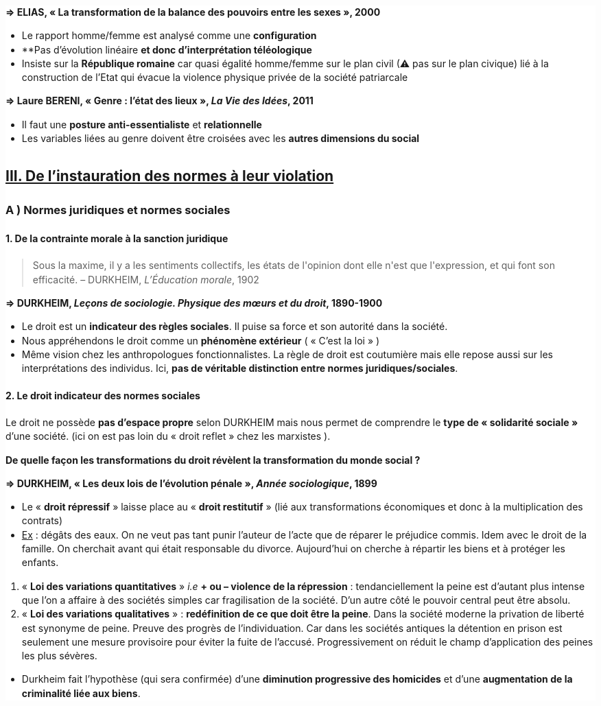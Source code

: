 **⇒ ELIAS, « La transformation de la balance des pouvoirs entre les sexes », 2000**
- Le rapport homme/femme est analysé comme une **configuration** 
- **Pas d’évolution linéaire **et donc d’interprétation téléologique**
- Insiste sur la **République romaine** car quasi égalité homme/femme sur le plan civil (⚠ pas sur le plan civique) lié à la construction de l’Etat qui évacue la violence physique privée de la société patriarcale 

**⇒ Laure BERENI, « Genre : l’état des lieux », *La Vie des Idées*, 2011**
- Il faut une **posture anti-essentialiste** et **relationnelle**
- Les variables liées au genre doivent être croisées avec les **autres dimensions du social**

## <u>III. De l’instauration des normes à leur violation</u> 

### A ) Normes juridiques et normes sociales 

#### 1. De la contrainte morale à la sanction juridique 

> Sous la maxime, il y a les sentiments collectifs, les états de l'opinion dont elle n'est que l'expression, et qui font son efficacité. – DURKHEIM, *L’Éducation morale*, 1902

**⇒ DURKHEIM, *Leçons de sociologie. Physique des mœurs et du droit*, 1890-1900**
- Le droit est un **indicateur des règles sociales**. Il puise sa force et son autorité dans la société. 
- Nous appréhendons le droit comme un **phénomène extérieur** ( « C’est la loi » ) 
- Même vision chez les anthropologues fonctionnalistes. La règle de droit est coutumière mais elle repose aussi sur les interprétations des individus. Ici, **pas de véritable distinction entre normes juridiques/sociales**. 

#### 2. Le droit indicateur des normes sociales 

Le droit ne possède **pas d’espace propre** selon DURKHEIM mais nous permet de comprendre le **type de « solidarité sociale »** d’une société. (ici on est pas loin du « droit reflet » chez les marxistes ).

**De quelle façon les transformations du droit révèlent la transformation du monde social ?** 

**⇒ DURKHEIM, « Les deux lois de l’évolution pénale », *Année sociologique*, 1899**
- Le « **droit répressif** » laisse place au « **droit restitutif** » (lié aux transformations économiques et donc à la multiplication des contrats)
- <u>Ex</u> : dégâts des eaux. On ne veut pas tant punir l’auteur de l’acte que de réparer le préjudice commis. Idem avec le droit de la famille. On cherchait avant qui était responsable du divorce. Aujourd’hui on cherche à répartir les biens et à protéger les enfants. 
1. « **Loi des variations quantitatives** » *i.e*  **+ ou – violence de la répression** : tendanciellement la peine est d’autant plus intense que l’on a affaire à des sociétés simples car fragilisation de la société. D’un autre côté le pouvoir central peut être absolu. 
2. « **Loi des variations qualitatives** » : **redéfinition de ce que doit être la peine**. Dans la société moderne la privation de liberté est synonyme de peine. Preuve des progrès de l’individuation. Car dans les sociétés antiques la détention en prison est seulement une mesure provisoire pour éviter la fuite de l’accusé. Progressivement on réduit le champ d’application des peines les plus sévères. 
- Durkheim fait l’hypothèse (qui sera confirmée) d’une **diminution progressive des homicides** et d’une **augmentation de la criminalité liée aux biens**. 

